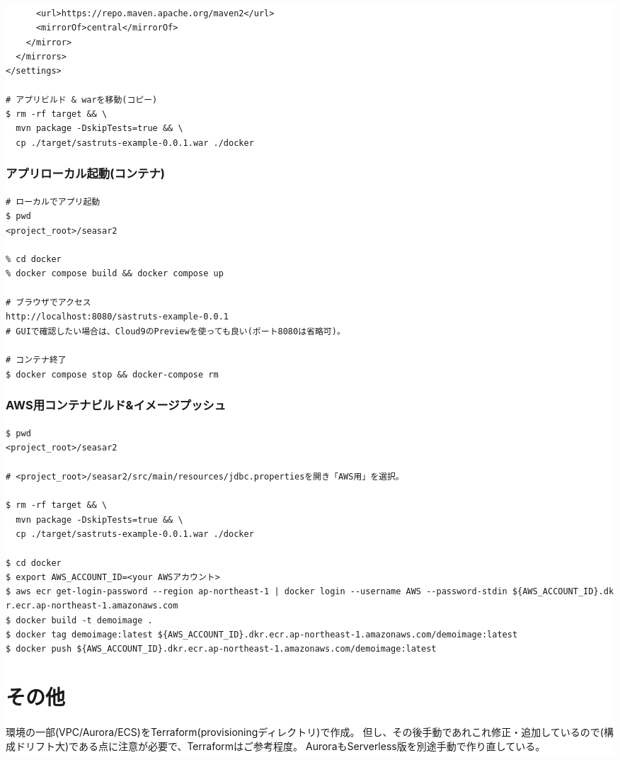 ```
      <url>https://repo.maven.apache.org/maven2</url>
      <mirrorOf>central</mirrorOf>
    </mirror>
  </mirrors>
</settings>

# アプリビルド & warを移動(コピー)
$ rm -rf target && \
  mvn package -DskipTests=true && \
  cp ./target/sastruts-example-0.0.1.war ./docker
```

### アプリローカル起動(コンテナ)
```
# ローカルでアプリ起動
$ pwd
<project_root>/seasar2

% cd docker
% docker compose build && docker compose up

# ブラウザでアクセス
http://localhost:8080/sastruts-example-0.0.1
# GUIで確認したい場合は、Cloud9のPreviewを使っても良い(ポート8080は省略可)。

# コンテナ終了
$ docker compose stop && docker-compose rm
```

### AWS用コンテナビルド&イメージプッシュ
```
$ pwd
<project_root>/seasar2

# <project_root>/seasar2/src/main/resources/jdbc.propertiesを開き「AWS用」を選択。

$ rm -rf target && \
  mvn package -DskipTests=true && \
  cp ./target/sastruts-example-0.0.1.war ./docker

$ cd docker
$ export AWS_ACCOUNT_ID=<your AWSアカウント>
$ aws ecr get-login-password --region ap-northeast-1 | docker login --username AWS --password-stdin ${AWS_ACCOUNT_ID}.dkr.ecr.ap-northeast-1.amazonaws.com
$ docker build -t demoimage .
$ docker tag demoimage:latest ${AWS_ACCOUNT_ID}.dkr.ecr.ap-northeast-1.amazonaws.com/demoimage:latest
$ docker push ${AWS_ACCOUNT_ID}.dkr.ecr.ap-northeast-1.amazonaws.com/demoimage:latest
```

# その他
環境の一部(VPC/Aurora/ECS)をTerraform(provisioningディレクトリ)で作成。
但し、その後手動であれこれ修正・追加しているので(構成ドリフト大)である点に注意が必要で、Terraformはご参考程度。
AuroraもServerless版を別途手動で作り直している。
